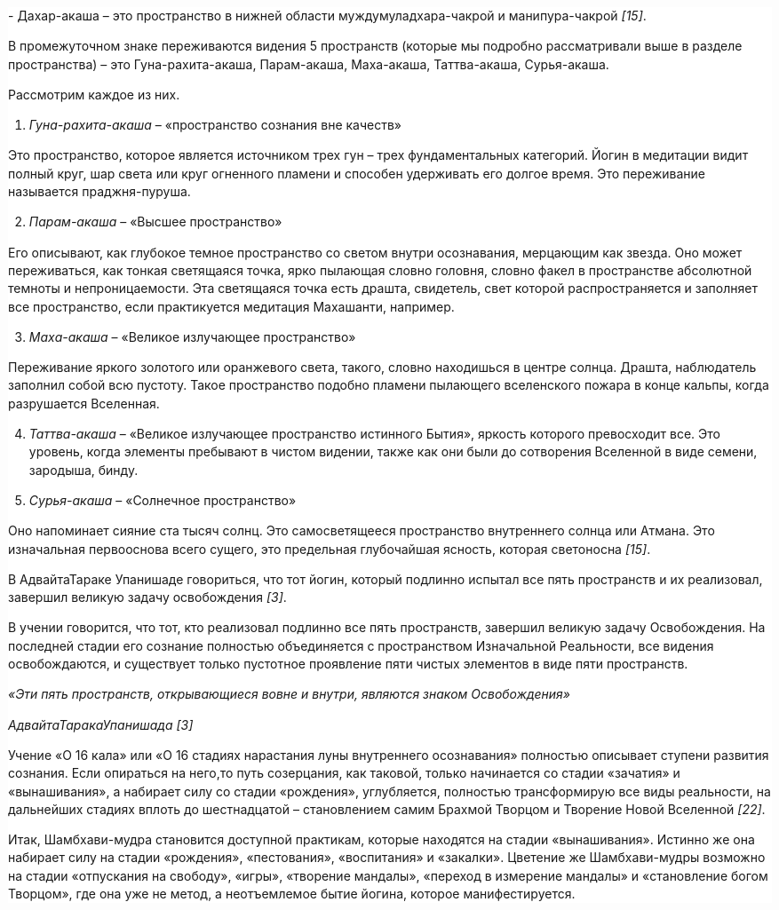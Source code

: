 \- Дахар-акаша – это пространство в нижней области муждумуладхара-чакрой и манипура-чакрой _\[15\]_.

В промежуточном знаке переживаются видения 5 пространств (которые мы подробно рассматривали выше в разделе пространства) – это Гуна-рахита-акаша, Парам-акаша, Маха-акаша, Таттва-акаша, Сурья-акаша.

Рассмотрим каждое из них.

1. _Гуна-рахита-акаша_ – «пространство сознания вне качеств»

Это пространство, которое является источником трех гун – трех фундаментальных категорий. Йогин в медитации видит полный круг, шар света или круг огненного пламени и способен удерживать его долгое время. Это переживание называется праджня-пуруша. 

2. _Парам-акаша_ – «Высшее пространство»

Его описывают, как глубокое темное пространство со светом внутри осознавания, мерцающим как звезда. Оно может переживаться, как тонкая светящаяся точка, ярко пылающая словно головня, словно факел в пространстве абсолютной темноты и непроницаемости. Эта светящаяся точка есть драшта, свидетель, свет которой распространяется и заполняет все пространство, если практикуется медитация Махашанти, например.

3. _Маха-акаша_ – «Великое излучающее пространство» 

Переживание яркого золотого или оранжевого света, такого, словно находишься в центре солнца. Драшта, наблюдатель заполнил собой всю пустоту. Такое пространство подобно пламени пылающего вселенского пожара в конце кальпы, когда разрушается Вселенная.

4. _Таттва-акаша_ – «Великое излучающее пространство истинного Бытия», яркость которого превосходит все. Это уровень, когда элементы пребывают в чистом видении, также как они были до сотворения Вселенной в виде семени, зародыша, бинду.

5. _Сурья-акаша_ – «Солнечное пространство»

Оно напоминает сияние ста тысяч солнц. Это самосветящееся пространство внутреннего солнца или Атмана. Это изначальная первооснова всего сущего, это предельная глубочайшая ясность, которая светоносна _\[15\]_.

 В АдвайтаТараке Упанишаде говориться, что тот йогин, который подлинно испытал все пять пространств и их реализовал, завершил великую задачу освобождения _\[3\]_.

В учении говорится, что тот, кто реализовал подлинно все пять пространств, завершил великую задачу Освобождения. На последней стадии его сознание полностью объединяется с пространством Изначальной Реальности, все видения освобождаются, и существует только пустотное проявление пяти чистых элементов в виде пяти пространств.

 _«Эти пять пространств, открывающиеся вовне и внутри, являются знаком Освобождения»_

_АдвайтаТаракаУпанишада_ _\[3\]_

Учение «О 16 кала» или «О 16 стадиях нарастания луны внутреннего осознавания» полностью описывает ступени развития сознания. Если опираться на него,то путь созерцания, как таковой, только начинается со стадии «зачатия» и «вынашивания», а набирает силу со стадии «рождения», углубляется, полностью трансформирую все виды реальности, на дальнейших стадиях вплоть до шестнадцатой – становлением самим Брахмой Творцом и Творение Новой Вселенной   _\[22\]_.

Итак, Шамбхави-мудра становится доступной практикам, которые находятся на стадии «вынашивания». Истинно же она набирает силу на стадии «рождения», «пестования», «воспитания» и «закалки». Цветение же Шамбхави-мудры возможно на стадии «отпускания на свободу», «игры», «творение мандалы», «переход в измерение мандалы» и «становление богом Творцом», где она уже не метод, а неотъемлемое бытие йогина, которое манифестируется.
